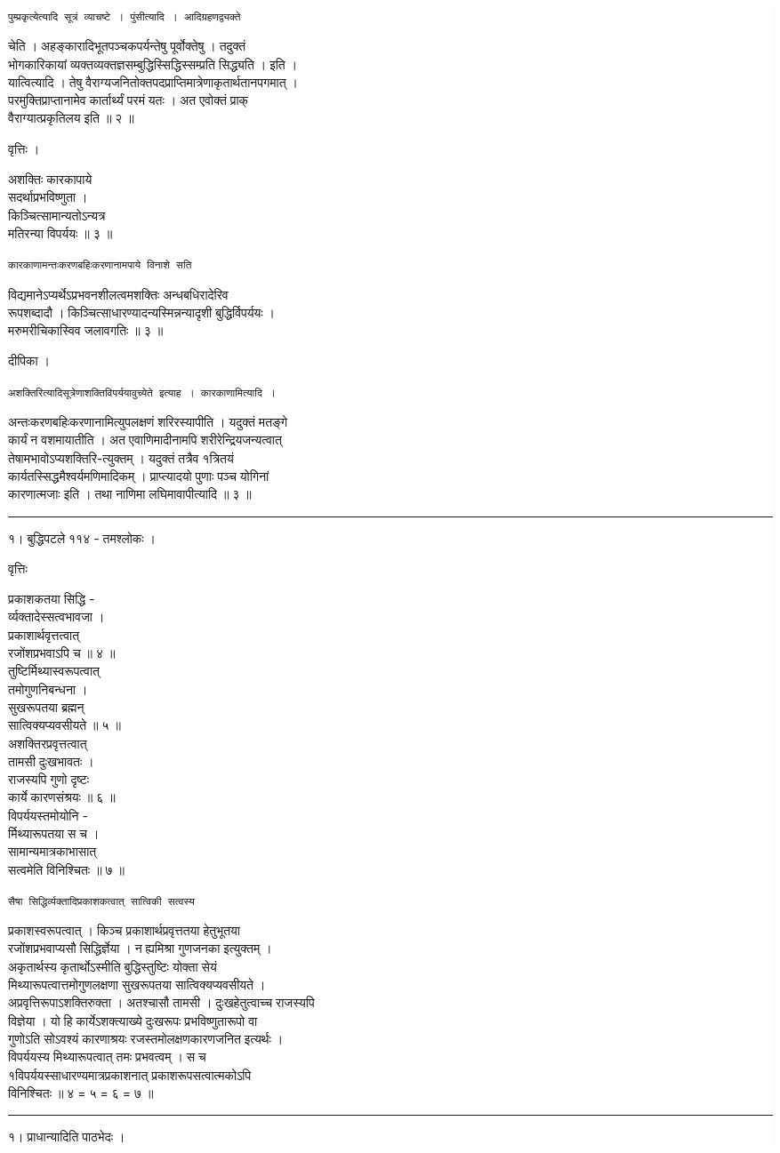 	पुम्प्रकृत्येत्यादि सूत्रं व्याचष्टे । पुंसीत्यादि । आदिग्रहणद्व्यक्ते   
चेति । अहङ्कारादिभूतपञ्चकपर्यन्तेषु पूर्वोक्तेषु । तदुक्तं   
भोगकारिकायां व्यक्तव्यक्तज्ञसम्बुद्धिस्सिद्धिस्सम्प्रति सिद्ध्यति । इति ।   
यात्वित्यादि । तेषु वैराग्यजनितोक्तपदप्राप्तिमात्रेणाकृतार्थतानपगमात् ।   
परमुक्तिप्राप्तानामेव कार्तार्थ्यं परमं यतः । अत एवोक्तं प्राक्   
वैराग्यात्प्रकृतिलय इति ॥ २ ॥  
    
वृत्तिः ।  
    
अशक्तिः कारकापाये  
सदर्थाप्रभविष्णुता ।  
किञ्चित्सामान्यतोऽन्यत्र  
मतिरन्या विपर्ययः ॥ ३ ॥  
    
	कारकाणामन्तःकरणबहिःकरणानामपाये विनाशे सति   
विद्यमानेऽप्यर्थेऽप्रभवनशीलत्वमशक्तिः अन्धबधिरादेरिव   
रूपशब्दादौ । किञ्चित्साधारण्यादन्यस्मिन्नन्यादृशी बुद्धिर्विपर्ययः ।   
मरुमरीचिकास्विव जलावगतिः ॥ ३ ॥  
    
दीपिका ।  
    
	अशक्तिरित्यादिसूत्रेणाशक्तिविपर्ययावुच्येते इत्याह । कारकाणामित्यादि ।   
अन्तःकरणबहिःकरणानामित्युपलक्षणं शरिरस्यापीति । यदुक्तं मतङ्गे   
कार्यं न वशमायातीति । अत एवाणिमादीनामपि शरीरेन्द्रियजन्यत्वात्   
तेषामभावोऽप्यशक्तिरि-त्युक्तम् । यदुक्तं तत्रैव १त्रितयं   
कार्यतस्सिद्धमैश्वर्यमणिमादिकम् । प्राप्त्यादयो पुणाः पञ्च योगिनां   
कारणात्मजाः इति । तथा नाणिमा लघिमावापीत्यादि ॥ ३ ॥  
______________________________  
१। बुद्धिपटले ११४ - तमश्लोकः ।  
    
वृत्तिः    
    
प्रकाशकतया सिद्धि -  
र्व्यक्तादेस्सत्वभावजा ।  
प्रकाशार्थवृत्तत्वात्  
रजोंशप्रभवाऽपि च ॥ ४ ॥  
तुष्टिर्मिथ्यास्वरूपत्वात्  
तमोगुणनिबन्धना ।  
सुखरूपतया ब्रह्मन्  
सात्विक्यप्यवसीयते ॥ ५ ॥  
अशक्तिरप्रवृत्तत्वात्  
तामसी दुःखभावतः ।  
 राजस्यपि गुणो दृष्टः  
कार्ये कारणसंश्रयः ॥ ६ ॥  
विपर्ययस्तमोयोनि -  
र्मिथ्यारूपतया स च ।  
सामान्यमात्रकाभासात्  
सत्वमेति विनिश्चितः ॥ ७ ॥  
    
	सैषा सिद्धिर्व्यक्तादिप्रकाशकत्वात् सात्विकी सत्वस्य   
प्रकाशस्वरूपत्वात् । किञ्च प्रकाशार्थप्रवृत्ततया हेतुभूतया   
रजोंशप्रभवाप्यसौ सिद्धिर्ज्ञेया । न ह्यमिश्रा गुणजनका इत्युक्तम् ।   
अकृतार्थस्य कृतार्थोऽस्मीति बुद्धिस्तुष्टिः योक्ता सेयं   
मिथ्यारूपत्वात्तमोगुणलक्षणा सुखरूपतया सात्विक्यप्यवसीयते ।   
अप्रवृत्तिरूपाऽशक्तिरुक्ता । अतश्चासौ तामसी । दुःखहेतुत्वाच्च राजस्यपि   
विज्ञेया । यो हि कार्येऽशक्त्याख्ये दुःखरूपः प्रभविष्णुतारूपो वा   
गुणोऽति सोऽवश्यं कारणाश्रयः रजस्तमोलक्षणकारणजनित इत्यर्थः ।   
विपर्ययस्य मिथ्यारूपत्वात् तमः प्रभवत्वम् । स च   
१विपर्ययस्साधारण्यमात्रप्रकाशनात् प्रकाशरूपसत्वात्मकोऽपि   
विनिश्चितः ॥ ४ = ५ = ६ = ७ ॥  
______________________________  
१। प्राधान्यादिति पाठभेदः ।  
    